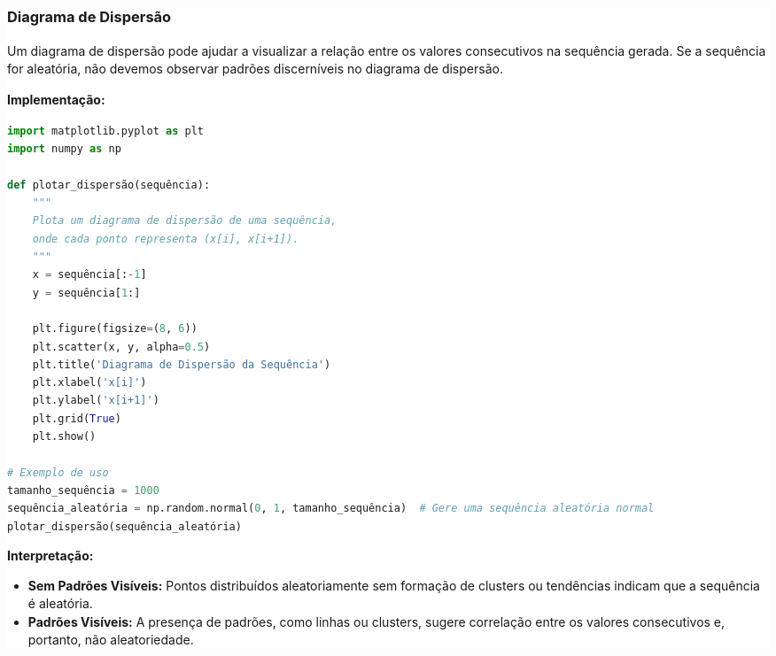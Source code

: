 ### Diagrama de Dispersão

Um diagrama de dispersão pode ajudar a visualizar a relação entre os valores consecutivos na sequência gerada. Se a sequência for aleatória, não devemos observar padrões discerníveis no diagrama de dispersão.

**Implementação:**

```python
import matplotlib.pyplot as plt
import numpy as np

def plotar_dispersão(sequência):
    """
    Plota um diagrama de dispersão de uma sequência,
    onde cada ponto representa (x[i], x[i+1]).
    """
    x = sequência[:-1]
    y = sequência[1:]

    plt.figure(figsize=(8, 6))
    plt.scatter(x, y, alpha=0.5)
    plt.title('Diagrama de Dispersão da Sequência')
    plt.xlabel('x[i]')
    plt.ylabel('x[i+1]')
    plt.grid(True)
    plt.show()

# Exemplo de uso
tamanho_sequência = 1000
sequência_aleatória = np.random.normal(0, 1, tamanho_sequência)  # Gere uma sequência aleatória normal
plotar_dispersão(sequência_aleatória)
```

**Interpretação:**

*   **Sem Padrões Visíveis:** Pontos distribuídos aleatoriamente sem formação de clusters ou tendências indicam que a sequência é aleatória.
*   **Padrões Visíveis:** A presença de padrões, como linhas ou clusters, sugere correlação entre os valores consecutivos e, portanto, não aleatoriedade.

